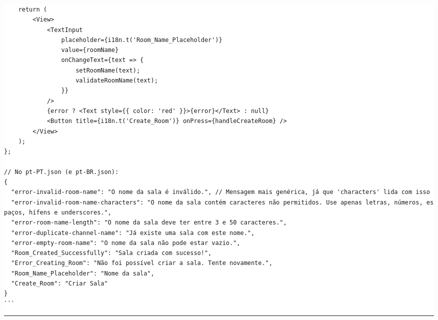         return (
            <View>
                <TextInput
                    placeholder={i18n.t('Room_Name_Placeholder')}
                    value={roomName}
                    onChangeText={text => {
                        setRoomName(text);
                        validateRoomName(text);
                    }}
                />
                {error ? <Text style={{ color: 'red' }}>{error}</Text> : null}
                <Button title={i18n.t('Create_Room')} onPress={handleCreateRoom} />
            </View>
        );
    };

    // No pt-PT.json (e pt-BR.json):
    {
      "error-invalid-room-name": "O nome da sala é inválido.", // Mensagem mais genérica, já que 'characters' lida com isso
      "error-invalid-room-name-characters": "O nome da sala contém caracteres não permitidos. Use apenas letras, números, espaços, hífens e underscores.",
      "error-room-name-length": "O nome da sala deve ter entre 3 e 50 caracteres.",
      "error-duplicate-channel-name": "Já existe uma sala com este nome.",
      "error-empty-room-name": "O nome da sala não pode estar vazio.",
      "Room_Created_Successfully": "Sala criada com sucesso!",
      "Error_Creating_Room": "Não foi possível criar a sala. Tente novamente.",
      "Room_Name_Placeholder": "Nome da sala", 
      "Create_Room": "Criar Sala" 
    }
    ```

-----
